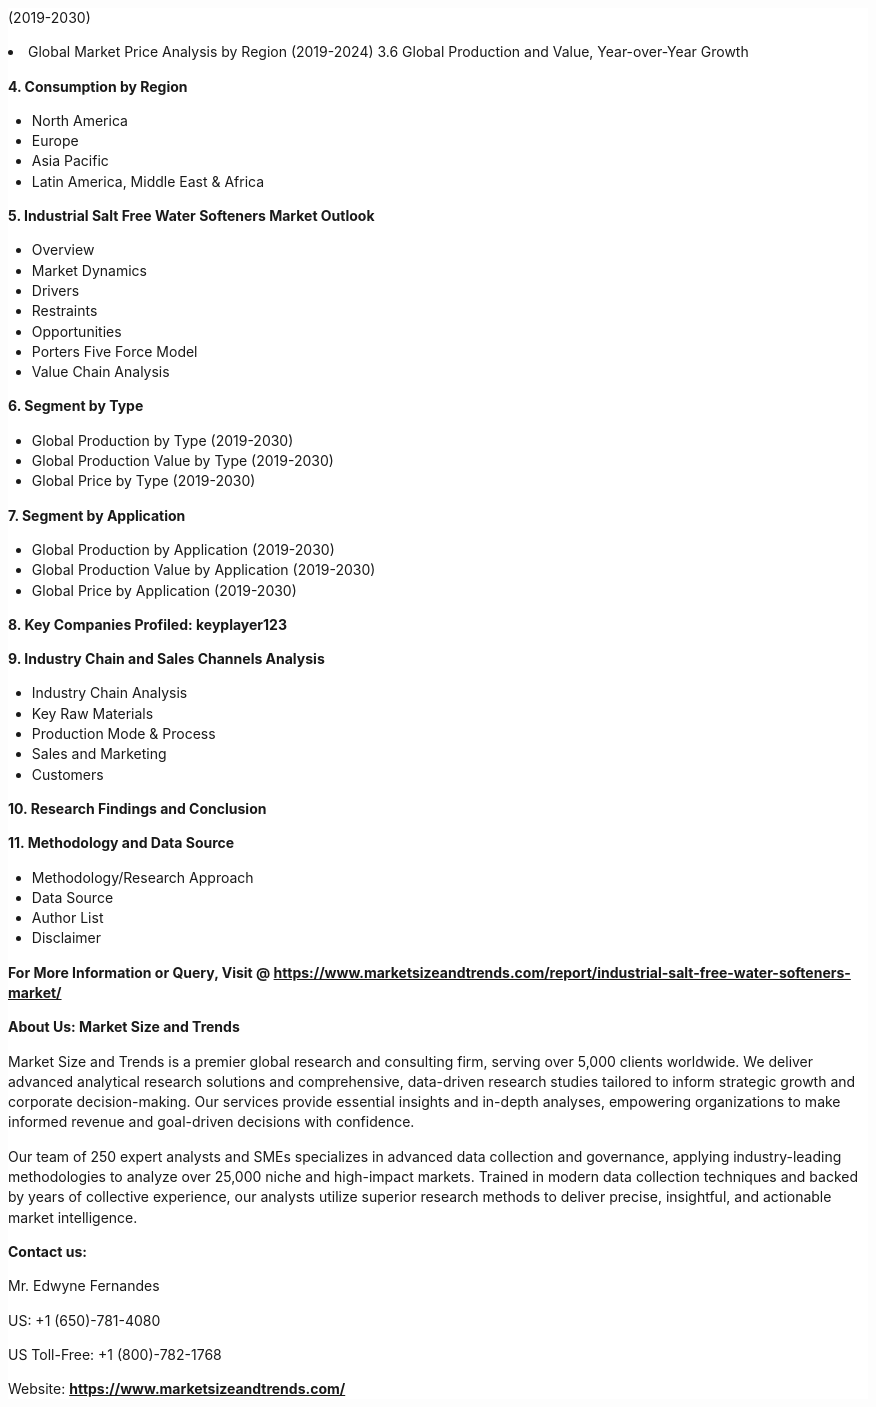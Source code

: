 (2019-2030)</li><li>Global Market Price Analysis by Region (2019-2024) 3.6 Global Production and Value, Year-over-Year Growth</li></ul><p><strong>4. Consumption by Region</strong></p><ul><li>North America</li><li>Europe</li><li>Asia Pacific</li><li>Latin America, Middle East &amp; Africa</li></ul><p><strong>5. Industrial Salt Free Water Softeners Market Outlook</strong></p><ul><li>Overview</li><li>Market Dynamics</li><li>Drivers</li><li>Restraints</li><li>Opportunities</li><li>Porters Five Force Model</li><li>Value Chain Analysis&nbsp;</li></ul><p><strong>6. Segment by Type</strong></p><ul><li>Global Production by Type (2019-2030)</li><li>Global Production Value by Type (2019-2030)</li><li>Global Price by Type (2019-2030)</li></ul><p><strong>7. Segment by Application</strong></p><ul><li>Global Production by Application (2019-2030)</li><li>Global Production Value by Application (2019-2030)</li><li>Global Price by Application (2019-2030)</li></ul><p><strong>8. Key Companies Profiled: keyplayer123</strong></p><p><strong>9. Industry Chain and Sales Channels Analysis</strong></p><ul><li>Industry Chain Analysis</li><li>Key Raw Materials</li><li>Production Mode &amp; Process</li><li>Sales and Marketing</li><li>Customers</li></ul><p><strong>10. Research Findings and Conclusion</strong></p><p><strong>11. Methodology and Data Source</strong></p><ul><li>Methodology/Research Approach</li><li>Data Source</li><li>Author List</li><li>Disclaimer</li></ul></p><p><strong>For More Information or Query, Visit @ <a href="https://www.marketsizeandtrends.com/report/industrial-salt-free-water-softeners-market/">https://www.marketsizeandtrends.com/report/industrial-salt-free-water-softeners-market/</a></strong></p><p><strong>About Us: Market Size and Trends</strong></p><p>Market Size and Trends is a premier global research and consulting firm, serving over 5,000 clients worldwide. We deliver advanced analytical research solutions and comprehensive, data-driven research studies tailored to inform strategic growth and corporate decision-making. Our services provide essential insights and in-depth analyses, empowering organizations to make informed revenue and goal-driven decisions with confidence.</p><p>Our team of 250 expert analysts and SMEs specializes in advanced data collection and governance, applying industry-leading methodologies to analyze over 25,000 niche and high-impact markets. Trained in modern data collection techniques and backed by years of collective experience, our analysts utilize superior research methods to deliver precise, insightful, and actionable market intelligence.</p><p><strong>Contact us:</strong></p><p>Mr. Edwyne Fernandes</p><p>US: +1 (650)-781-4080</p><p>US Toll-Free: +1 (800)-782-1768</p><p>Website: <strong><a href="https://www.marketsizeandtrends.com/">https://www.marketsizeandtrends.com/</a></strong></p>
